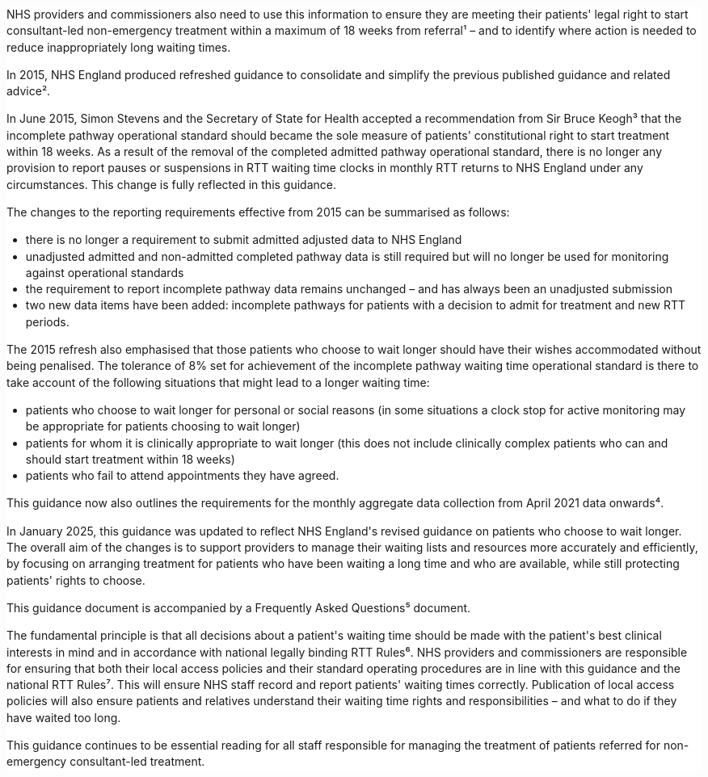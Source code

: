 NHS providers and commissioners also need to use this information to ensure they are meeting their patients' legal right to start consultant-led non-emergency treatment within a maximum of 18 weeks from referral¹ – and to identify where action is needed to reduce inappropriately long waiting times.

In 2015, NHS England produced refreshed guidance to consolidate and simplify the previous published guidance and related advice².

In June 2015, Simon Stevens and the Secretary of State for Health accepted a recommendation from Sir Bruce Keogh³ that the incomplete pathway operational standard should became the sole measure of patients' constitutional right to start treatment within 18 weeks. As a result of the removal of the completed admitted pathway operational standard, there is no longer any provision to report pauses or suspensions in RTT waiting time clocks in monthly RTT returns to NHS England under any circumstances. This change is fully reflected in this guidance.

The changes to the reporting requirements effective from 2015 can be summarised as follows:

- there is no longer a requirement to submit admitted adjusted data to NHS England
- unadjusted admitted and non-admitted completed pathway data is still required but will no longer be used for monitoring against operational standards
- the requirement to report incomplete pathway data remains unchanged – and has always been an unadjusted submission
- two new data items have been added: incomplete pathways for patients with a decision to admit for treatment and new RTT periods.

The 2015 refresh also emphasised that those patients who choose to wait longer should have their wishes accommodated without being penalised. The tolerance of 8% set for achievement of the incomplete pathway waiting time operational standard is there to take account of the following situations that might lead to a longer waiting time:

- patients who choose to wait longer for personal or social reasons (in some situations a clock stop for active monitoring may be appropriate for patients choosing to wait longer)
- patients for whom it is clinically appropriate to wait longer (this does not include clinically complex patients who can and should start treatment within 18 weeks)
- patients who fail to attend appointments they have agreed.

This guidance now also outlines the requirements for the monthly aggregate data collection from April 2021 data onwards⁴.

In January 2025, this guidance was updated to reflect NHS England's revised guidance on patients who choose to wait longer. The overall aim of the changes is to support providers to manage their waiting lists and resources more accurately and efficiently, by focusing on arranging treatment for patients who have been waiting a long time and who are available, while still protecting patients' rights to choose.

This guidance document is accompanied by a Frequently Asked Questions⁵ document.

The fundamental principle is that all decisions about a patient's waiting time should be made with the patient's best clinical interests in mind and in accordance with national legally binding RTT Rules⁶. NHS providers and commissioners are responsible for ensuring that both their local access policies and their standard operating procedures are in line with this guidance and the national RTT Rules⁷. This will ensure NHS staff record and report patients' waiting times correctly. Publication of local access policies will also ensure patients and relatives understand their waiting time rights and responsibilities – and what to do if they have waited too long.

This guidance continues to be essential reading for all staff responsible for managing the treatment of patients referred for non-emergency consultant-led treatment.
